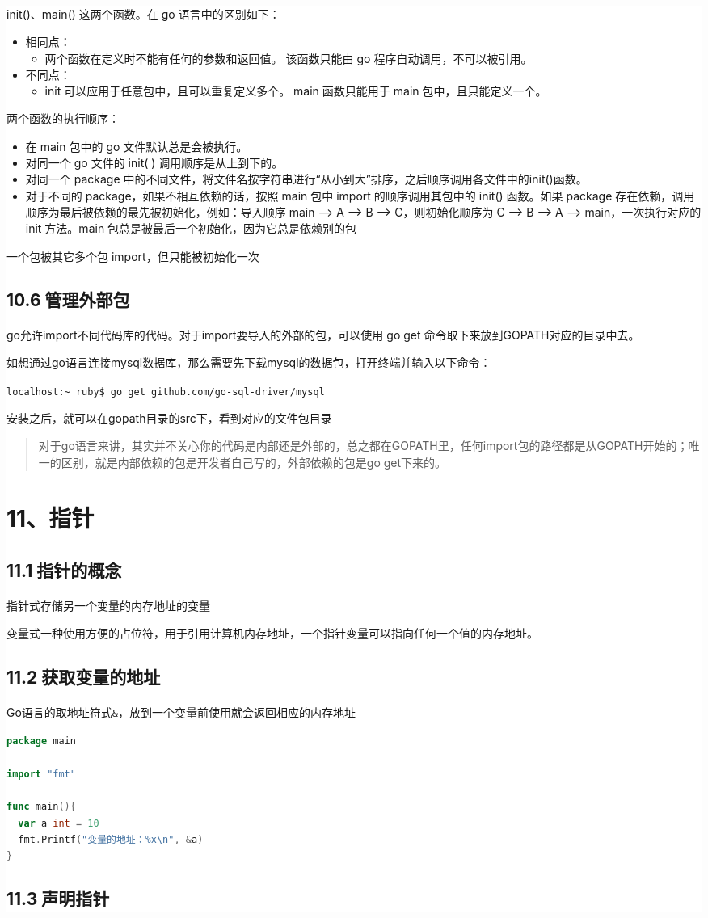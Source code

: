 init()、main() 这两个函数。在 go 语言中的区别如下：
- 相同点：
  - 两个函数在定义时不能有任何的参数和返回值。 该函数只能由 go 程序自动调用，不可以被引用。
- 不同点：
  - init 可以应用于任意包中，且可以重复定义多个。 main 函数只能用于 main 包中，且只能定义一个。

两个函数的执行顺序：
- 在 main 包中的 go 文件默认总是会被执行。
- 对同一个 go 文件的 init( ) 调用顺序是从上到下的。
- 对同一个 package 中的不同文件，将文件名按字符串进行“从小到大”排序，之后顺序调用各文件中的init()函数。
- 对于不同的 package，如果不相互依赖的话，按照 main 包中 import 的顺序调用其包中的 init() 函数。如果 package 存在依赖，调用顺序为最后被依赖的最先被初始化，例如：导入顺序 main –> A –> B –> C，则初始化顺序为 C –> B –> A –> main，一次执行对应的 init 方法。main 包总是被最后一个初始化，因为它总是依赖别的包

一个包被其它多个包 import，但只能被初始化一次

## 10.6 管理外部包

go允许import不同代码库的代码。对于import要导入的外部的包，可以使用 go get 命令取下来放到GOPATH对应的目录中去。

如想通过go语言连接mysql数据库，那么需要先下载mysql的数据包，打开终端并输入以下命令：
```
localhost:~ ruby$ go get github.com/go-sql-driver/mysql
```
安装之后，就可以在gopath目录的src下，看到对应的文件包目录

> 对于go语言来讲，其实并不关心你的代码是内部还是外部的，总之都在GOPATH里，任何import包的路径都是从GOPATH开始的；唯一的区别，就是内部依赖的包是开发者自己写的，外部依赖的包是go get下来的。

# 11、指针

## 11.1 指针的概念

指针式存储另一个变量的内存地址的变量

变量式一种使用方便的占位符，用于引用计算机内存地址，一个指针变量可以指向任何一个值的内存地址。

## 11.2 获取变量的地址

Go语言的取地址符式`&`，放到一个变量前使用就会返回相应的内存地址

```go
package main

import "fmt"

func main(){
  var a int = 10
  fmt.Printf("变量的地址：%x\n", &a)
}
```

## 11.3 声明指针
